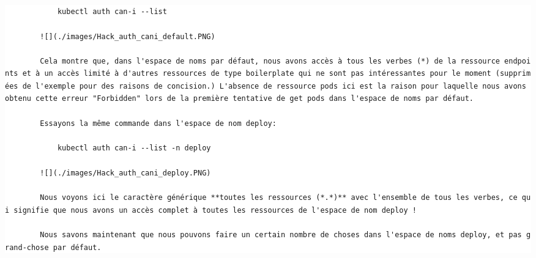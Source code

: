                 kubectl auth can-i --list

            ![](./images/Hack_auth_cani_default.PNG)

            Cela montre que, dans l'espace de noms par défaut, nous avons accès à tous les verbes (*) de la ressource endpoints et à un accès limité à d'autres ressources de type boilerplate qui ne sont pas intéressantes pour le moment (supprimées de l'exemple pour des raisons de concision.) L'absence de ressource pods ici est la raison pour laquelle nous avons obtenu cette erreur "Forbidden" lors de la première tentative de get pods dans l'espace de noms par défaut.

            Essayons la même commande dans l'espace de nom deploy: 
            
                kubectl auth can-i --list -n deploy
            
            ![](./images/Hack_auth_cani_deploy.PNG)

            Nous voyons ici le caractère générique **toutes les ressources (*.*)** avec l'ensemble de tous les verbes, ce qui signifie que nous avons un accès complet à toutes les ressources de l'espace de nom deploy !

            Nous savons maintenant que nous pouvons faire un certain nombre de choses dans l'espace de noms deploy, et pas grand-chose par défaut.
